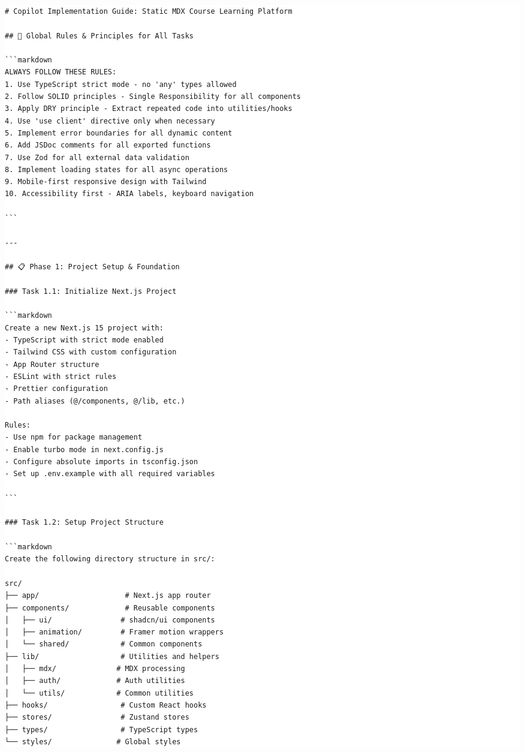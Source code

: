     # Copilot Implementation Guide: Static MDX Course Learning Platform

    ## 🎯 Global Rules & Principles for All Tasks

    ```markdown
    ALWAYS FOLLOW THESE RULES:
    1. Use TypeScript strict mode - no 'any' types allowed
    2. Follow SOLID principles - Single Responsibility for all components
    3. Apply DRY principle - Extract repeated code into utilities/hooks
    4. Use 'use client' directive only when necessary
    5. Implement error boundaries for all dynamic content
    6. Add JSDoc comments for all exported functions
    7. Use Zod for all external data validation
    8. Implement loading states for all async operations
    9. Mobile-first responsive design with Tailwind
    10. Accessibility first - ARIA labels, keyboard navigation

    ```

    ---

    ## 📋 Phase 1: Project Setup & Foundation

    ### Task 1.1: Initialize Next.js Project

    ```markdown
    Create a new Next.js 15 project with:
    - TypeScript with strict mode enabled
    - Tailwind CSS with custom configuration
    - App Router structure
    - ESLint with strict rules
    - Prettier configuration
    - Path aliases (@/components, @/lib, etc.)

    Rules:
    - Use npm for package management
    - Enable turbo mode in next.config.js
    - Configure absolute imports in tsconfig.json
    - Set up .env.example with all required variables

    ```

    ### Task 1.2: Setup Project Structure

    ```markdown
    Create the following directory structure in src/:

    src/
    ├── app/                    # Next.js app router
    ├── components/             # Reusable components
    │   ├── ui/                # shadcn/ui components
    │   ├── animation/         # Framer motion wrappers
    │   └── shared/            # Common components
    ├── lib/                   # Utilities and helpers
    │   ├── mdx/              # MDX processing
    │   ├── auth/             # Auth utilities
    │   └── utils/            # Common utilities
    ├── hooks/                 # Custom React hooks
    ├── stores/                # Zustand stores
    ├── types/                 # TypeScript types
    └── styles/               # Global styles
